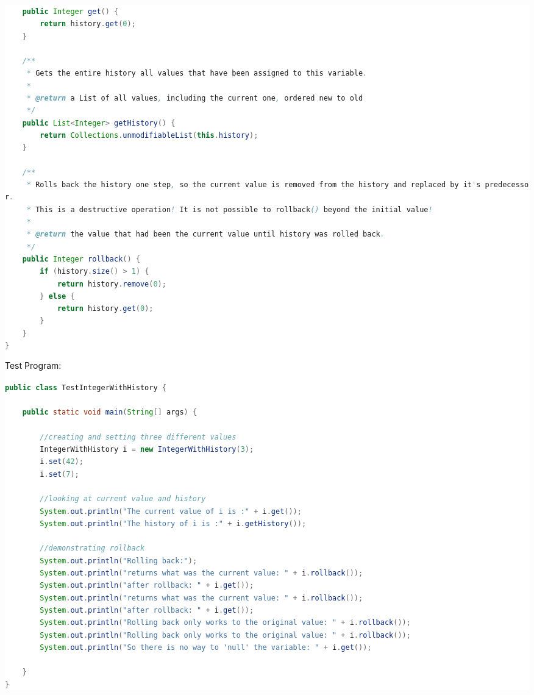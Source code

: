 ```Java
    public Integer get() {
        return history.get(0);
    }

    /**
     * Gets the entire history all values that have been assigned to this variable.
     *
     * @return a List of all values, including the current one, ordered new to old
     */
    public List<Integer> getHistory() {
        return Collections.unmodifiableList(this.history);
    }

    /**
     * Rolls back the history one step, so the current value is removed from the history and replaced by it's predecessor.
     * This is a destructive operation! It is not possible to rollback() beyond the initial value!
     *
     * @return the value that had been the current value until history was rolled back.
     */
    public Integer rollback() {
        if (history.size() > 1) {
            return history.remove(0);
        } else {
            return history.get(0);
        }
    }
}

```

Test Program:

```Java
public class TestIntegerWithHistory {

    public static void main(String[] args) {

        //creating and setting three different values
        IntegerWithHistory i = new IntegerWithHistory(3);
        i.set(42);
        i.set(7);

        //looking at current value and history
        System.out.println("The current value of i is :" + i.get());
        System.out.println("The history of i is :" + i.getHistory());

        //demonstrating rollback
        System.out.println("Rolling back:");
        System.out.println("returns what was the current value: " + i.rollback());
        System.out.println("after rollback: " + i.get());
        System.out.println("returns what was the current value: " + i.rollback());
        System.out.println("after rollback: " + i.get());
        System.out.println("Rolling back only works to the original value: " + i.rollback());
        System.out.println("Rolling back only works to the original value: " + i.rollback());
        System.out.println("So there is no way to 'null' the variable: " + i.get());

    }
}
```
